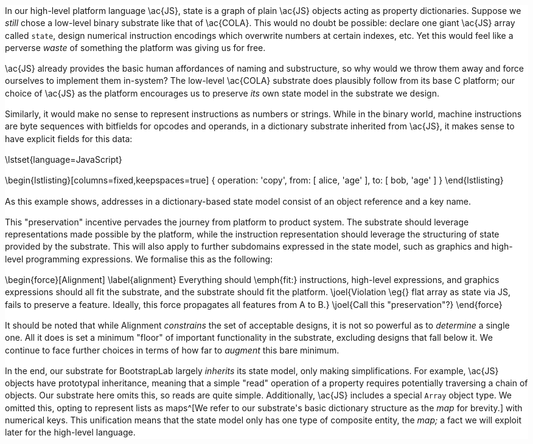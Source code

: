 In our high-level platform language \ac{JS}, state is a graph of plain \ac{JS} objects acting as property dictionaries. Suppose we *still* chose a low-level binary substrate like that of \ac{COLA}. This would no doubt be possible: declare one giant \ac{JS} array called `state`, design numerical instruction encodings which overwrite numbers at certain indexes, etc. Yet this would feel like a perverse *waste* of something the platform was giving us for free. 

\ac{JS} already provides the basic human affordances of naming and substructure, so why would we throw them away and force ourselves to implement them in-system? The low-level \ac{COLA} substrate does plausibly follow from its base C platform; our choice of \ac{JS} as the platform encourages us to preserve *its* own state model in the substrate we design.

Similarly, it would make no sense to represent instructions as numbers or strings. While in the binary world, machine instructions are byte sequences with bitfields for opcodes and operands, in a dictionary substrate inherited from \ac{JS}, it makes sense to have explicit fields for this data:

\lstset{language=JavaScript}

\begin{lstlisting}[columns=fixed,keepspaces=true]
{
  operation: 'copy',
       from: [ alice, 'age' ],
         to: [   bob, 'age' ]
}
\end{lstlisting}

As this example shows, addresses in a dictionary-based state model consist of an object reference and a key name.

This "preservation" incentive pervades the journey from platform to product system. The substrate should leverage representations made possible by the platform, while the instruction representation should leverage the structuring of state provided by the substrate. This will also apply to further subdomains expressed in the state model, such as graphics and high-level programming expressions. We formalise this as the following:

\begin{force}[Alignment]
\label{alignment}
Everything should \emph{fit:} instructions, high-level expressions, and graphics expressions should all fit the substrate, and the substrate should fit the platform.
\joel{Violation \eg{} flat array as state via JS, fails to preserve a feature. Ideally, this force propagates all features from A to B.}
\joel{Call this "preservation"?}
\end{force}

It should be noted that while Alignment *constrains* the set of acceptable designs, it is not so powerful as to *determine* a single one. All it does is set a minimum "floor" of important functionality in the substrate, excluding designs that fall below it. We continue to face further choices in terms of how far to *augment* this bare minimum.

In the end, our substrate for BootstrapLab largely *inherits* its state model, only making simplifications. For example, \ac{JS} objects have prototypal inheritance, meaning that a simple "read" operation of a property requires potentially traversing a chain of objects. Our substrate here omits this, so reads are quite simple. Additionally, \ac{JS} includes a special `Array` object type. We omitted this, opting to represent lists as maps^[We refer to our substrate's basic dictionary structure as the *map* for brevity.] with numerical keys. This unification means that the state model only has one type of composite entity, the *map;* a fact we will exploit later for the high-level language.
